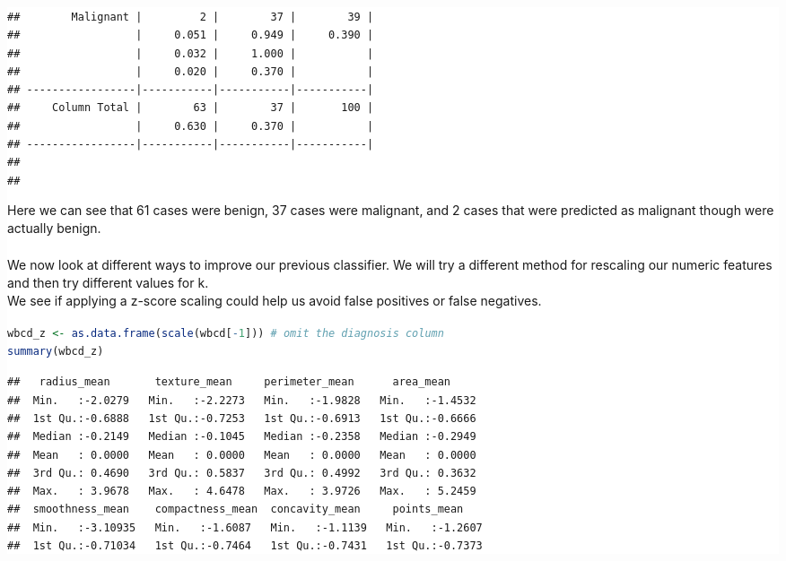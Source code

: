     ##        Malignant |         2 |        37 |        39 | 
    ##                  |     0.051 |     0.949 |     0.390 | 
    ##                  |     0.032 |     1.000 |           | 
    ##                  |     0.020 |     0.370 |           | 
    ## -----------------|-----------|-----------|-----------|
    ##     Column Total |        63 |        37 |       100 | 
    ##                  |     0.630 |     0.370 |           | 
    ## -----------------|-----------|-----------|-----------|
    ## 
    ## 

Here we can see that 61 cases were benign, 37 cases were malignant, and
2 cases that were predicted as malignant though were actually benign.  
<br> We now look at different ways to improve our previous classifier.
We will try a different method for rescaling our numeric features and
then try different values for k.  
We see if applying a z-score scaling could help us avoid false positives
or false negatives.

``` r
wbcd_z <- as.data.frame(scale(wbcd[-1])) # omit the diagnosis column
summary(wbcd_z)
```

    ##   radius_mean       texture_mean     perimeter_mean      area_mean      
    ##  Min.   :-2.0279   Min.   :-2.2273   Min.   :-1.9828   Min.   :-1.4532  
    ##  1st Qu.:-0.6888   1st Qu.:-0.7253   1st Qu.:-0.6913   1st Qu.:-0.6666  
    ##  Median :-0.2149   Median :-0.1045   Median :-0.2358   Median :-0.2949  
    ##  Mean   : 0.0000   Mean   : 0.0000   Mean   : 0.0000   Mean   : 0.0000  
    ##  3rd Qu.: 0.4690   3rd Qu.: 0.5837   3rd Qu.: 0.4992   3rd Qu.: 0.3632  
    ##  Max.   : 3.9678   Max.   : 4.6478   Max.   : 3.9726   Max.   : 5.2459  
    ##  smoothness_mean    compactness_mean  concavity_mean     points_mean     
    ##  Min.   :-3.10935   Min.   :-1.6087   Min.   :-1.1139   Min.   :-1.2607  
    ##  1st Qu.:-0.71034   1st Qu.:-0.7464   1st Qu.:-0.7431   1st Qu.:-0.7373  